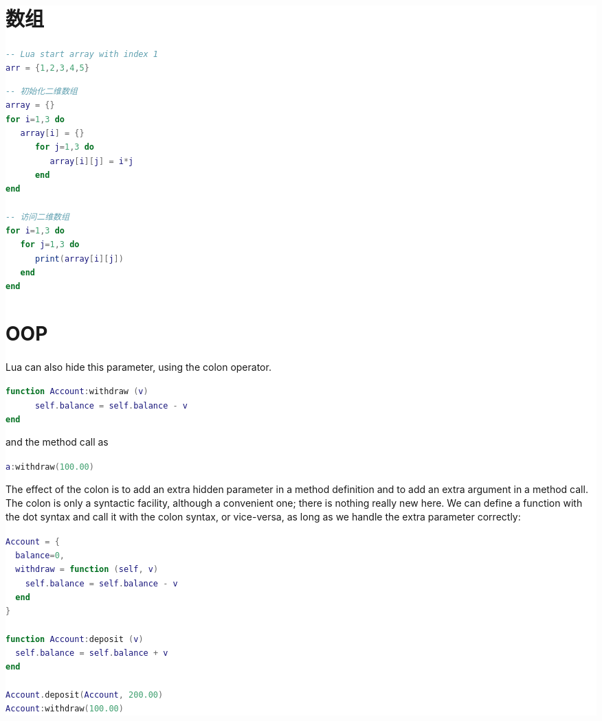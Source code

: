 # 数组

```lua
-- Lua start array with index 1
arr = {1,2,3,4,5}
```

```lua
-- 初始化二维数组
array = {}
for i=1,3 do
   array[i] = {}
      for j=1,3 do
         array[i][j] = i*j
      end
end

-- 访问二维数组
for i=1,3 do
   for j=1,3 do
      print(array[i][j])
   end
end
```
# OOP
Lua can also hide this parameter, using the colon operator. 
```lua
function Account:withdraw (v)
      self.balance = self.balance - v
end
```
and the method call as
```lua
a:withdraw(100.00)
```

The effect of the colon is to add an extra hidden parameter in a method definition and to add an extra argument in a method call.
The colon is only a syntactic facility, although a convenient one; there is nothing really new here. We can define a function with the dot syntax and call it with the colon syntax, or vice-versa, as long as we handle the extra parameter correctly:

```lua
Account = { 
  balance=0,
  withdraw = function (self, v)
    self.balance = self.balance - v
  end
}
    
function Account:deposit (v)
  self.balance = self.balance + v
end

Account.deposit(Account, 200.00)
Account:withdraw(100.00)
```
